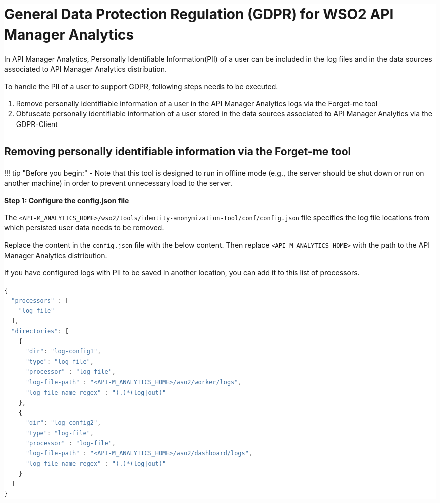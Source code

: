 # General Data Protection Regulation (GDPR) for WSO2 API Manager Analytics

In API Manager Analytics, Personally Identifiable Information(PII) of a user can be included in the log files and in the data sources associated to API Manager Analytics distribution.

To handle the PII of a user to support GDPR, following steps needs to be executed.

1. Remove personally identifiable information of a user in the API Manager Analytics logs via the Forget-me tool
2. Obfuscate personally identifiable information of a user stored in the data sources associated to API Manager Analytics via the GDPR-Client


## Removing personally identifiable information via the Forget-me tool

!!! tip "Before you begin:"
    - Note that this tool is designed to run in offline mode (e.g., the server should be shut down or run on another machine) in order to prevent unnecessary load to the server.

**Step 1: Configure the config.json file**

The `<API-M_ANALYTICS_HOME>/wso2/tools/identity-anonymization-tool/conf/config.json` file specifies the log file
 locations from which persisted user data needs to be removed. 
 
Replace the content in the `config.json` file with the below content. 
Then replace `<API-M_ANALYTICS_HOME>` with the path to the API Manager Analytics distribution.

If you have configured logs with PII to be saved in another location, you can add it to this list of processors.

``` js
{
  "processors" : [
    "log-file"
  ],
  "directories": [
    {
      "dir": "log-config1",
      "type": "log-file",
      "processor" : "log-file",
      "log-file-path" : "<API-M_ANALYTICS_HOME>/wso2/worker/logs",
      "log-file-name-regex" : "(.)*(log|out)"
    },
    {
      "dir": "log-config2",
      "type": "log-file",
      "processor" : "log-file",
      "log-file-path" : "<API-M_ANALYTICS_HOME>/wso2/dashboard/logs",
      "log-file-name-regex" : "(.)*(log|out)"
    }
  ]
}
```
